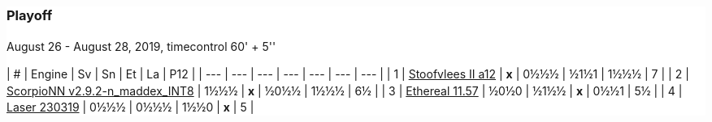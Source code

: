 




### Playoff


August 26 - August 28, 2019, timecontrol 60' + 5''





|  #
 |  Engine
 |  Sv
 |  Sn
 |  Et
 |  La
 |  P12 |
| --- | --- | --- | --- | --- | --- | --- |
|  1
 | [Stoofvlees II a12](Stoofvlees "Stoofvlees") | **x** |  0½½½
 |  ½1½1
 |  1½½½
 |  7
 |
|  2
 | [ScorpioNN v2.9.2-n\_maddex\_INT8](Scorpio#ScorpioNN "Scorpio") |  1½½½
 | **x** |  ½0½½
 |  1½½½
 |  6½
 |
|  3
 | [Ethereal 11.57](Ethereal "Ethereal") |  ½0½0
 |  ½1½½
 | **x** |  0½½1
 |  5½
 |
|  4
 | [Laser 230319](Laser "Laser") |  0½½½
 |  0½½½
 |  1½½0
 | **x** |  5
 |
